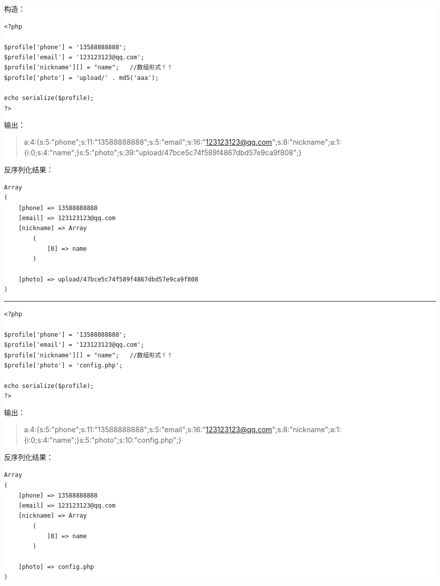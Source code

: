 构造：
```
<?php

$profile['phone'] = '13588888888';
$profile['email'] = '123123123@qq.com';
$profile['nickname'][] = "name";   //数组形式！！
$profile['photo'] = 'upload/' . md5('aaa');

echo serialize($profile);
?>
```
输出：
>a:4:{s:5:"phone";s:11:"13588888888";s:5:"email";s:16:"123123123@qq.com";s:8:"nickname";a:1:{i:0;s:4:"name";}s:5:"photo";s:39:"upload/47bce5c74f589f4867dbd57e9ca9f808";}

反序列化结果：
```
Array
(
    [phone] => 13588888888
    [email] => 123123123@qq.com
    [nickname] => Array
        (
            [0] => name
        )

    [photo] => upload/47bce5c74f589f4867dbd57e9ca9f808
)
```

---
```
<?php

$profile['phone'] = '13588888888';
$profile['email'] = '123123123@qq.com';
$profile['nickname'][] = "name";   //数组形式！！
$profile['photo'] = 'config.php';

echo serialize($profile);
?>
```
输出：
>a:4:{s:5:"phone";s:11:"13588888888";s:5:"email";s:16:"123123123@qq.com";s:8:"nickname";a:1:{i:0;s:4:"name";}s:5:"photo";s:10:"config.php";}

反序列化结果：
```
Array
(
    [phone] => 13588888888
    [email] => 123123123@qq.com
    [nickname] => Array
        (
            [0] => name
        )

    [photo] => config.php
)
```
